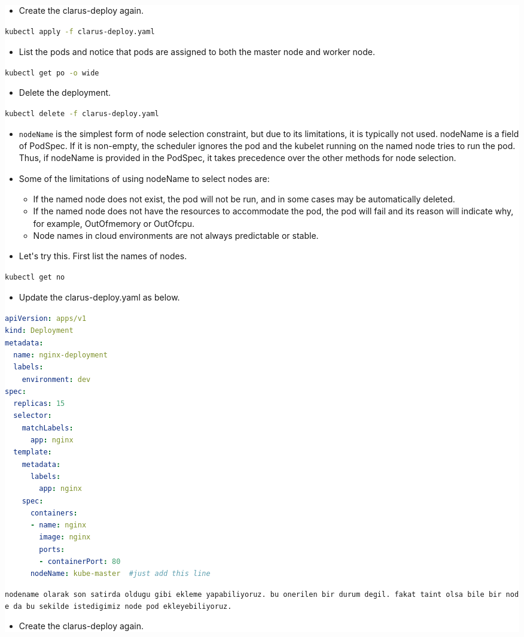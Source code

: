 - Create the clarus-deploy again.

```bash
kubectl apply -f clarus-deploy.yaml
```

- List the pods and notice that pods are assigned to both the master node and worker node.

```bash
kubectl get po -o wide
```

- Delete the deployment.

```bash
kubectl delete -f clarus-deploy.yaml 
```

- `nodeName` is the simplest form of node selection constraint, but due to its limitations, it is typically not used. nodeName is a field of PodSpec. If it is non-empty, the scheduler ignores the pod and the kubelet running on the named node tries to run the pod. Thus, if nodeName is provided in the PodSpec, it takes precedence over the other methods for node selection.

- Some of the limitations of using nodeName to select nodes are:

  - If the named node does not exist, the pod will not be run, and in some cases may be automatically deleted.
  - If the named node does not have the resources to accommodate the pod, the pod will fail and its reason will indicate why, for example, OutOfmemory or OutOfcpu.
  - Node names in cloud environments are not always predictable or stable.

- Let's try this. First list the names of nodes.

```bash
kubectl get no
```

- Update the clarus-deploy.yaml as below.

```yaml
apiVersion: apps/v1
kind: Deployment
metadata:
  name: nginx-deployment
  labels:
    environment: dev
spec:
  replicas: 15
  selector:
    matchLabels:
      app: nginx
  template:
    metadata:
      labels:
        app: nginx
    spec:
      containers:
      - name: nginx
        image: nginx
        ports:
        - containerPort: 80
      nodeName: kube-master  #just add this line 
```
`nodename olarak son satirda oldugu gibi ekleme yapabiliyoruz. bu onerilen bir durum degil. fakat taint olsa bile bir node da bu sekilde istedigimiz node pod ekleyebiliyoruz.`
- Create the clarus-deploy again.
